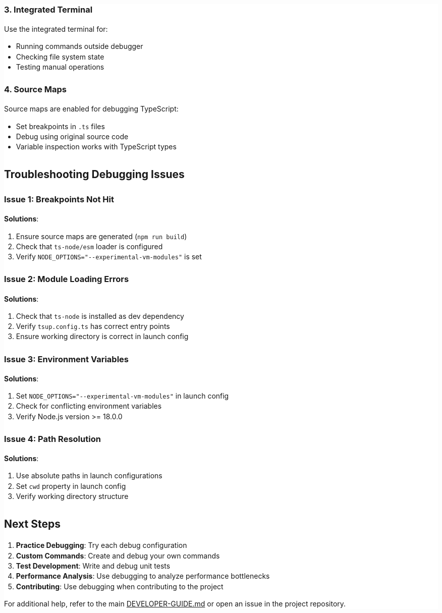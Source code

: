 ### 3. Integrated Terminal

Use the integrated terminal for:
- Running commands outside debugger
- Checking file system state
- Testing manual operations

### 4. Source Maps

Source maps are enabled for debugging TypeScript:
- Set breakpoints in `.ts` files
- Debug using original source code
- Variable inspection works with TypeScript types

## Troubleshooting Debugging Issues

### Issue 1: Breakpoints Not Hit

**Solutions**:
1. Ensure source maps are generated (`npm run build`)
2. Check that `ts-node/esm` loader is configured
3. Verify `NODE_OPTIONS="--experimental-vm-modules"` is set

### Issue 2: Module Loading Errors

**Solutions**:
1. Check that `ts-node` is installed as dev dependency
2. Verify `tsup.config.ts` has correct entry points
3. Ensure working directory is correct in launch config

### Issue 3: Environment Variables

**Solutions**:
1. Set `NODE_OPTIONS="--experimental-vm-modules"` in launch config
2. Check for conflicting environment variables
3. Verify Node.js version >= 18.0.0

### Issue 4: Path Resolution

**Solutions**:
1. Use absolute paths in launch configurations
2. Set `cwd` property in launch config
3. Verify working directory structure

## Next Steps

1. **Practice Debugging**: Try each debug configuration
2. **Custom Commands**: Create and debug your own commands
3. **Test Development**: Write and debug unit tests
4. **Performance Analysis**: Use debugging to analyze performance bottlenecks
5. **Contributing**: Use debugging when contributing to the project

For additional help, refer to the main [DEVELOPER-GUIDE.md](./DEVELOPER-GUIDE.md) or open an issue in the project repository.